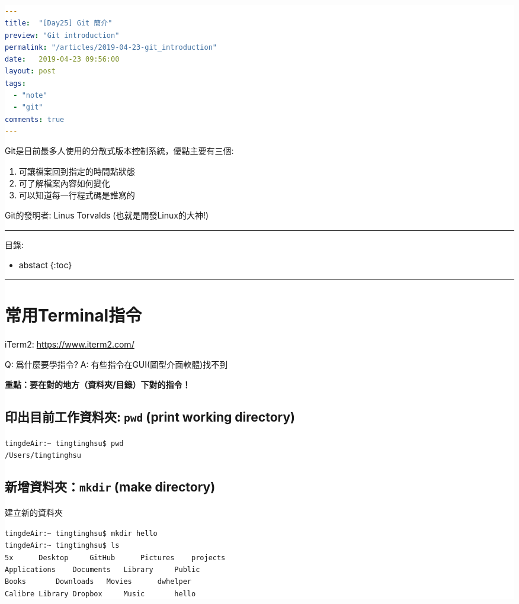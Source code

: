 ```yaml
---
title:  "[Day25] Git 簡介"
preview: "Git introduction"
permalink: "/articles/2019-04-23-git_introduction"
date:   2019-04-23 09:56:00
layout: post
tags:
  - "note"  
  - "git"
comments: true
---
```


Git是目前最多人使用的分散式版本控制系統，優點主要有三個:

1. 可讓檔案回到指定的時間點狀態
2. 可了解檔案內容如何變化
3. 可以知道每一行程式碼是誰寫的



Git的發明者: Linus Torvalds (也就是開發Linux的大神!)  


---
目錄:
* abstact
{:toc}

---

# 常用Terminal指令

iTerm2: https://www.iterm2.com/

Q: 爲什麼要學指令?
A: 有些指令在GUI(圖型介面軟體)找不到

**重點：要在對的地方（資料夾/目錄）下對的指令！**

## 印出目前工作資料夾: `pwd`  (print working directory)

```bash
tingdeAir:~ tingtinghsu$ pwd
/Users/tingtinghsu
```

## 新增資料夾：`mkdir` (make directory)

建立新的資料夾

```bash
tingdeAir:~ tingtinghsu$ mkdir hello
tingdeAir:~ tingtinghsu$ ls
5x		Desktop		GitHub		Pictures	projects
Applications	Documents	Library		Public
Books		Downloads	Movies		dwhelper
Calibre Library	Dropbox		Music		hello
```
